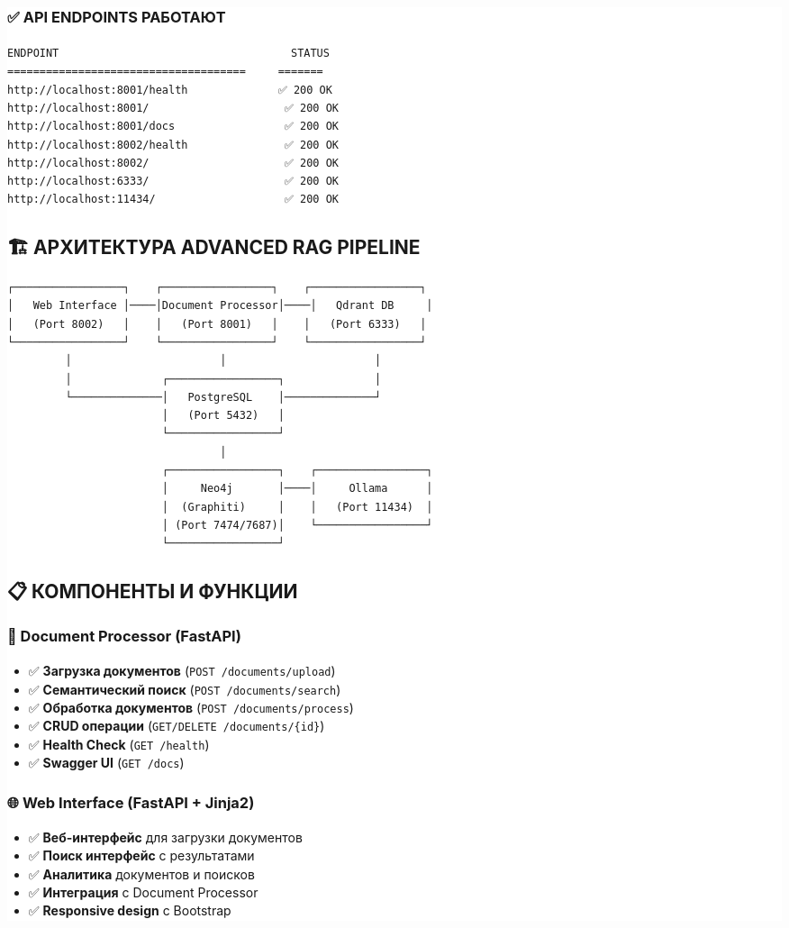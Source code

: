 ### ✅ API ENDPOINTS РАБОТАЮТ
```
ENDPOINT                                    STATUS
=====================================     =======
http://localhost:8001/health              ✅ 200 OK
http://localhost:8001/                     ✅ 200 OK  
http://localhost:8001/docs                 ✅ 200 OK
http://localhost:8002/health               ✅ 200 OK
http://localhost:8002/                     ✅ 200 OK
http://localhost:6333/                     ✅ 200 OK
http://localhost:11434/                    ✅ 200 OK
```

## 🏗️ АРХИТЕКТУРА ADVANCED RAG PIPELINE

```
┌─────────────────┐    ┌─────────────────┐    ┌─────────────────┐
│   Web Interface │────│Document Processor│────│   Qdrant DB     │
│   (Port 8002)   │    │   (Port 8001)   │    │   (Port 6333)   │
└─────────────────┘    └─────────────────┘    └─────────────────┘
         │                       │                       │
         │              ┌─────────────────┐              │
         └──────────────│   PostgreSQL    │──────────────┘
                        │   (Port 5432)   │
                        └─────────────────┘
                                 │
                        ┌─────────────────┐    ┌─────────────────┐
                        │     Neo4j       │────│     Ollama      │
                        │  (Graphiti)     │    │   (Port 11434)  │
                        │ (Port 7474/7687)│    └─────────────────┘
                        └─────────────────┘
```

## 📋 КОМПОНЕНТЫ И ФУНКЦИИ

### 🔧 Document Processor (FastAPI)
- ✅ **Загрузка документов** (`POST /documents/upload`)
- ✅ **Семантический поиск** (`POST /documents/search`)  
- ✅ **Обработка документов** (`POST /documents/process`)
- ✅ **CRUD операции** (`GET/DELETE /documents/{id}`)
- ✅ **Health Check** (`GET /health`)
- ✅ **Swagger UI** (`GET /docs`)

### 🌐 Web Interface (FastAPI + Jinja2)
- ✅ **Веб-интерфейс** для загрузки документов
- ✅ **Поиск интерфейс** с результатами
- ✅ **Аналитика** документов и поисков
- ✅ **Интеграция** с Document Processor
- ✅ **Responsive design** с Bootstrap
